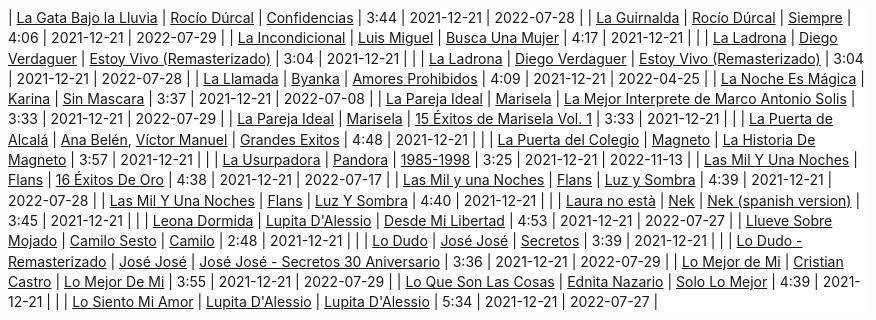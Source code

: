 | [La Gata Bajo la Lluvia](https://open.spotify.com/track/76aTkfiTx5whUmoNMN7JzS) | [Rocío Dúrcal](https://open.spotify.com/artist/2uyweLa0mvPZH6eRzDddeB) | [Confidencias](https://open.spotify.com/album/4t1oTA2cEkYG05XNofkP1Y) | 3:44 | 2021-12-21 | 2022-07-28 |
| [La Guirnalda](https://open.spotify.com/track/35FJIXX8h7u9ApGAMoFzWY) | [Rocío Dúrcal](https://open.spotify.com/artist/2uyweLa0mvPZH6eRzDddeB) | [Siempre](https://open.spotify.com/album/1hvkChT8svwpuA5b5v8Ksr) | 4:06 | 2021-12-21 | 2022-07-29 |
| [La Incondicional](https://open.spotify.com/track/6F9yAYUaNbUhdlQyt5uZ3b) | [Luis Miguel](https://open.spotify.com/artist/2nszmSgqreHSdJA3zWPyrW) | [Busca Una Mujer](https://open.spotify.com/album/6JSqwckfTYWbJj4R1fdOOo) | 4:17 | 2021-12-21 |  |
| [La Ladrona](https://open.spotify.com/track/2OY00BdjZx4wVLoAsFaked) | [Diego Verdaguer](https://open.spotify.com/artist/2UFqwY8A3PLcx8pAkg9g5P) | [Estoy Vivo \(Remasterizado\)](https://open.spotify.com/album/63jSs8SeOPVqC2264XaCbm) | 3:04 | 2021-12-21 |  |
| [La Ladrona](https://open.spotify.com/track/2t8DM8Gdp9z50upcaY2IXl) | [Diego Verdaguer](https://open.spotify.com/artist/2UFqwY8A3PLcx8pAkg9g5P) | [Estoy Vivo \(Remasterizado\)](https://open.spotify.com/album/04Wj2hxRNKcYSLodz3HwOS) | 3:04 | 2021-12-21 | 2022-07-28 |
| [La Llamada](https://open.spotify.com/track/7LUhYxwjLTinrYoAPtGFVA) | [Byanka](https://open.spotify.com/artist/0qo9ifCowpuYBIuR8aJkcT) | [Amores Prohibidos](https://open.spotify.com/album/1izCw2qWAEx6Iua0osM5AX) | 4:09 | 2021-12-21 | 2022-04-25 |
| [La Noche Es Mágica](https://open.spotify.com/track/1KHjbbWvV3wj8thiZGsx0o) | [Karina](https://open.spotify.com/artist/4bCJFFuTF8fuditJEIS1GX) | [Sin Mascara](https://open.spotify.com/album/4V3vaaIe5SwGAqIPJnKBM1) | 3:37 | 2021-12-21 | 2022-07-08 |
| [La Pareja Ideal](https://open.spotify.com/track/5EWN5giv1RoSDNFeEoxqpU) | [Marisela](https://open.spotify.com/artist/73c2MjCAFNyKYIs7nBlqG2) | [La Mejor Interprete de Marco Antonio Solis](https://open.spotify.com/album/4F05izUjpMdukBtqqHHNNH) | 3:33 | 2021-12-21 | 2022-07-29 |
| [La Pareja Ideal](https://open.spotify.com/track/6HTBhdYFWi1wIGbm7dV7iV) | [Marisela](https://open.spotify.com/artist/73c2MjCAFNyKYIs7nBlqG2) | [15 Éxitos de Marisela Vol\. 1](https://open.spotify.com/album/6YLiyX7kvfDkKu1AGhQj6z) | 3:33 | 2021-12-21 |  |
| [La Puerta de Alcalá](https://open.spotify.com/track/29opVIw8I1BOZntEn3Un2I) | [Ana Belén](https://open.spotify.com/artist/4NOZW7dBOmBMMAG9EGQd4t), [Víctor Manuel](https://open.spotify.com/artist/6cFqY5mkBqKqaIYunDg1k8) | [Grandes Exitos](https://open.spotify.com/album/5SCJwX7r1soZgDCH9YIHwG) | 4:48 | 2021-12-21 |  |
| [La Puerta del Colegio](https://open.spotify.com/track/46qSdXisq6hb1511VofsHy) | [Magneto](https://open.spotify.com/artist/5v287QKYZ7Dyuw4CNzv89p) | [La Historia De Magneto](https://open.spotify.com/album/3KDmJHv55zR0H9lnS0NFtu) | 3:57 | 2021-12-21 |  |
| [La Usurpadora](https://open.spotify.com/track/2hWwM1HvqlinY0n9mnC3NW) | [Pandora](https://open.spotify.com/artist/44nb9BaqV2jVvxKCaXHwlP) | [1985\-1998](https://open.spotify.com/album/1TrINJ03nVRp9Xas5oNVTP) | 3:25 | 2021-12-21 | 2022-11-13 |
| [Las Mil Y Una Noches](https://open.spotify.com/track/0AItpOtu4kks8cFUwBzUVv) | [Flans](https://open.spotify.com/artist/4zbqGb99bANxJBsvwRr2zT) | [16 Éxitos De Oro](https://open.spotify.com/album/3lm5zsISwuK8u3DLkDqopB) | 4:38 | 2021-12-21 | 2022-07-17 |
| [Las Mil y una Noches](https://open.spotify.com/track/7KccPr6qxgwZM9ciz1mVt0) | [Flans](https://open.spotify.com/artist/4zbqGb99bANxJBsvwRr2zT) | [Luz y Sombra](https://open.spotify.com/album/0eYdYusTPBfDcDNwy70r2l) | 4:39 | 2021-12-21 | 2022-07-28 |
| [Las Mil Y Una Noches](https://open.spotify.com/track/0b53GyMOfBCt5L6bh0CH3f) | [Flans](https://open.spotify.com/artist/4zbqGb99bANxJBsvwRr2zT) | [Luz Y Sombra](https://open.spotify.com/album/57M2J9XUqv52BtTCJ5FifM) | 4:40 | 2021-12-21 |  |
| [Laura no està](https://open.spotify.com/track/10tzk7ZRjwnLKd3gjKLtTA) | [Nek](https://open.spotify.com/artist/5mXMQJHLLfym1KyNcDrhoZ) | [Nek \(spanish version\)](https://open.spotify.com/album/04HNYs9ilzC2h31dq7pVcP) | 3:45 | 2021-12-21 |  |
| [Leona Dormida](https://open.spotify.com/track/5GVJtEbJm9Im1HrCdWR5JY) | [Lupita D'Alessio](https://open.spotify.com/artist/3mGyF5kXDjEkLlFypJ93en) | [Desde Mi Libertad](https://open.spotify.com/album/1aPoDyKO0htPsqlikRv9rM) | 4:53 | 2021-12-21 | 2022-07-27 |
| [Llueve Sobre Mojado](https://open.spotify.com/track/3PDLKMueFy9va2zRQynuWK) | [Camilo Sesto](https://open.spotify.com/artist/2Cy7KBSkqu7otJfuMTWT7Y) | [Camilo](https://open.spotify.com/album/4AxRFDkSlRWzCpyaO107UJ) | 2:48 | 2021-12-21 |  |
| [Lo Dudo](https://open.spotify.com/track/65vU70CBDU0sQDfOWkwUEH) | [José José](https://open.spotify.com/artist/4mN0qcMxWX8oToqfDPM5yV) | [Secretos](https://open.spotify.com/album/1Bzdy4dRu2czCWd4bpCzUh) | 3:39 | 2021-12-21 |  |
| [Lo Dudo \- Remasterizado](https://open.spotify.com/track/67WFZbVpcNl0xiRHJ7QNFH) | [José José](https://open.spotify.com/artist/4mN0qcMxWX8oToqfDPM5yV) | [José José \- Secretos 30 Aniversario](https://open.spotify.com/album/0ExU6HD9OWFwDtLu0eFqDY) | 3:36 | 2021-12-21 | 2022-07-29 |
| [Lo Mejor de Mi](https://open.spotify.com/track/3deEKI2RwUPAvKEZrXJrD4) | [Cristian Castro](https://open.spotify.com/artist/2AZOALDIBORfbzKTuliwdJ) | [Lo Mejor De Mi](https://open.spotify.com/album/4k5g8lCMPYaAdjc7Urzz4Z) | 3:55 | 2021-12-21 | 2022-07-29 |
| [Lo Que Son Las Cosas](https://open.spotify.com/track/2SYYgNrzGeDrrARWb7Lqk6) | [Ednita Nazario](https://open.spotify.com/artist/1Lvrnoz3ZKzzrBuZ446e6P) | [Solo Lo Mejor](https://open.spotify.com/album/3e46Eikg0L550c67joreHb) | 4:39 | 2021-12-21 |  |
| [Lo Siento Mi Amor](https://open.spotify.com/track/4NtwvBrXStiOyN1xOJ1mUR) | [Lupita D'Alessio](https://open.spotify.com/artist/3mGyF5kXDjEkLlFypJ93en) | [Lupita D'Alessio](https://open.spotify.com/album/71LlTmSoCGEvqbmFijtvrI) | 5:34 | 2021-12-21 | 2022-07-27 |